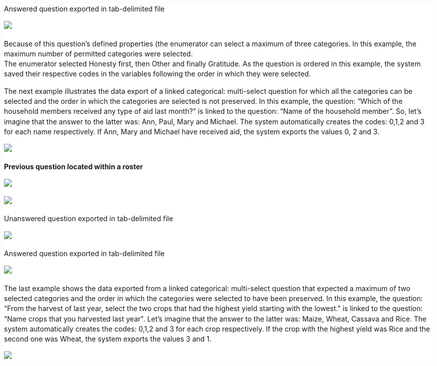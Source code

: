   
  
Answered question exported in tab-delimited file  
  
![](/images/661518.png)  
  
Because of this question’s defined properties (the enumerator can select
a maximum of three categories. In this example, the maximum number of
permitted categories were selected.  
The enumerator selected Honesty first, then Other and finally Gratitude.
As the question is ordered in this example, the system saved their
respective codes in the variables following the order in which they were
selected.  
  
The next example illustrates the data export of a linked categorical:
multi-select question for which all the categories can be selected and
the order in which the categories are selected is not preserved. In this
example, the question: “Which of the household members received any type
of aid last month?” is linked to the question: “Name of the household
member”. So, let’s imagine that the answer to the latter was: Ann, Paul,
Mary and Michael. The system automatically creates the codes: 0,1,2 and
3 for each name respectively. If Ann, Mary and Michael have received
aid, the system exports the values 0, 2 and 3.  
  
![](/images/645517.png)  
  
  
**Previous question located within a roster**  
  
![](/images/645521.png)  
  
![](/images/645522.png)  
  
  
Unanswered question exported in tab-delimited file  
  
![](/images/661549.png)  
  
  
Answered question exported in tab-delimited file  
  
![](/images/661552.png)  
  
The last example shows the data exported from a linked categorical:
multi-select question that expected a maximum of two selected
categories and the order in which the categories were selected to have
been preserved. In this example, the question: “From the harvest of last
year, select the two crops that had the highest yield starting with the
lowest.” is linked to the question: “Name crops that you harvested last
year". Let’s imagine that the answer to the latter was: Maize, Wheat,
Cassava and Rice. The system automatically creates the codes: 0,1,2 and
3 for each crop respectively. If the crop with the highest yield was
Rice and the second one was Wheat, the system exports the values 3 and
1.  
  
![](/images/645534.png)  
  